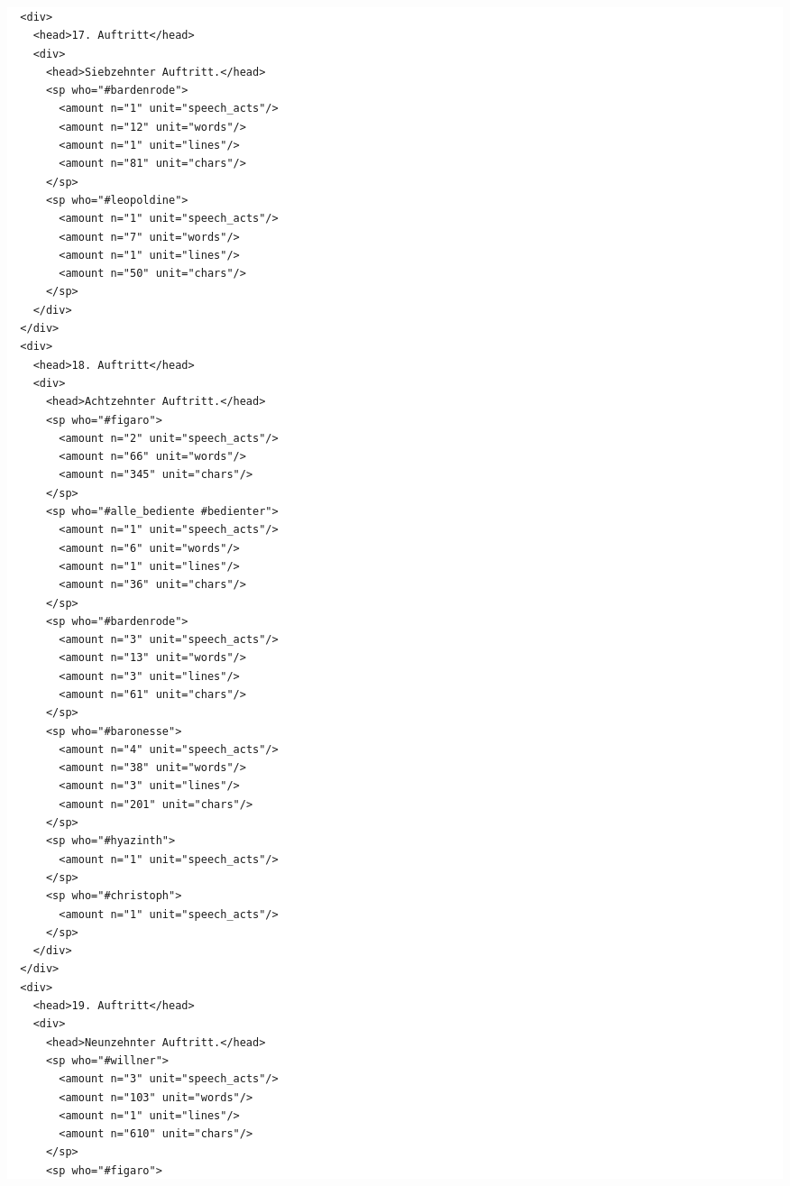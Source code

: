       <div>
        <head>17. Auftritt</head>
        <div>
          <head>Siebzehnter Auftritt.</head>
          <sp who="#bardenrode">
            <amount n="1" unit="speech_acts"/>
            <amount n="12" unit="words"/>
            <amount n="1" unit="lines"/>
            <amount n="81" unit="chars"/>
          </sp>
          <sp who="#leopoldine">
            <amount n="1" unit="speech_acts"/>
            <amount n="7" unit="words"/>
            <amount n="1" unit="lines"/>
            <amount n="50" unit="chars"/>
          </sp>
        </div>
      </div>
      <div>
        <head>18. Auftritt</head>
        <div>
          <head>Achtzehnter Auftritt.</head>
          <sp who="#figaro">
            <amount n="2" unit="speech_acts"/>
            <amount n="66" unit="words"/>
            <amount n="345" unit="chars"/>
          </sp>
          <sp who="#alle_bediente #bedienter">
            <amount n="1" unit="speech_acts"/>
            <amount n="6" unit="words"/>
            <amount n="1" unit="lines"/>
            <amount n="36" unit="chars"/>
          </sp>
          <sp who="#bardenrode">
            <amount n="3" unit="speech_acts"/>
            <amount n="13" unit="words"/>
            <amount n="3" unit="lines"/>
            <amount n="61" unit="chars"/>
          </sp>
          <sp who="#baronesse">
            <amount n="4" unit="speech_acts"/>
            <amount n="38" unit="words"/>
            <amount n="3" unit="lines"/>
            <amount n="201" unit="chars"/>
          </sp>
          <sp who="#hyazinth">
            <amount n="1" unit="speech_acts"/>
          </sp>
          <sp who="#christoph">
            <amount n="1" unit="speech_acts"/>
          </sp>
        </div>
      </div>
      <div>
        <head>19. Auftritt</head>
        <div>
          <head>Neunzehnter Auftritt.</head>
          <sp who="#willner">
            <amount n="3" unit="speech_acts"/>
            <amount n="103" unit="words"/>
            <amount n="1" unit="lines"/>
            <amount n="610" unit="chars"/>
          </sp>
          <sp who="#figaro">